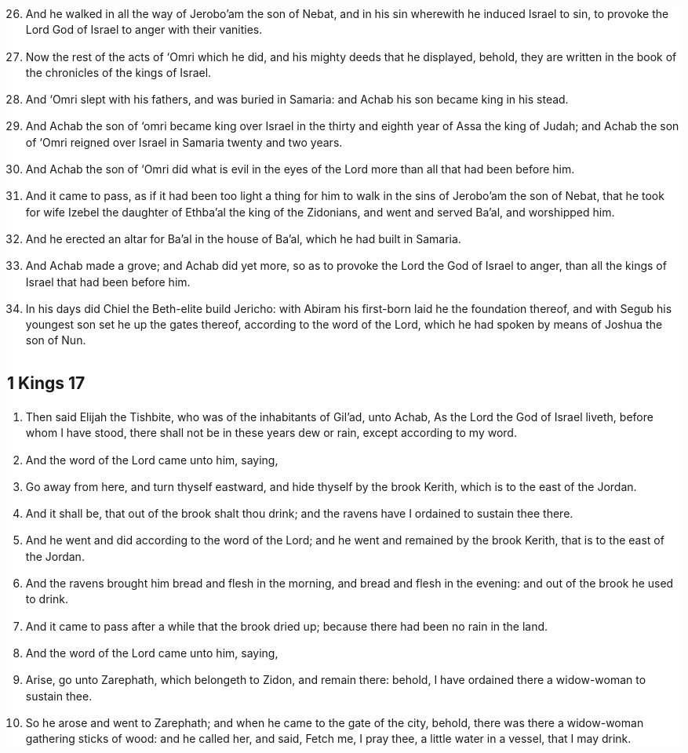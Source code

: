 26. And he walked in all the way of Jerobo’am the son of Nebat, and in his sin wherewith he induced Israel to sin, to provoke the Lord God of Israel to anger with their vanities.

27. Now the rest of the acts of ‘Omri which he did, and his mighty deeds that he displayed, behold, they are written in the book of the chronicles of the kings of Israel.

28. And ‘Omri slept with his fathers, and was buried in Samaria: and Achab his son became king in his stead.

29. And Achab the son of ‘omri became king over Israel in the thirty and eighth year of Assa the king of Judah; and Achab the son of ‘Omri reigned over Israel in Samaria twenty and two years.

30. And Achab the son of ‘Omri did what is evil in the eyes of the Lord more than all that had been before him.

31. And it came to pass, as if it had been too light a thing for him to walk in the sins of Jerobo’am the son of Nebat, that he took for wife Izebel the daughter of Ethba’al the king of the Zidonians, and went and served Ba’al, and worshipped him.

32. And he erected an altar for Ba’al in the house of Ba’al, which he had built in Samaria.

33. And Achab made a grove; and Achab did yet more, so as to provoke the Lord the God of Israel to anger, than all the kings of Israel that had been before him.

34. In his days did Chiel the Beth-elite build Jericho: with Abiram his first-born laid he the foundation thereof, and with Segub his youngest son set he up the gates thereof, according to the word of the Lord, which he had spoken by means of Joshua the son of Nun.

## 1 Kings 17

1. Then said Elijah the Tishbite, who was of the inhabitants of Gil’ad, unto Achab, As the Lord the God of Israel liveth, before whom I have stood, there shall not be in these years dew or rain, except according to my word.

2. And the word of the Lord came unto him, saying,

3. Go away from here, and turn thyself eastward, and hide thyself by the brook Kerith, which is to the east of the Jordan.

4. And it shall be, that out of the brook shalt thou drink; and the ravens have I ordained to sustain thee there.

5. And he went and did according to the word of the Lord; and he went and remained by the brook Kerith, that is to the east of the Jordan.

6. And the ravens brought him bread and flesh in the morning, and bread and flesh in the evening: and out of the brook he used to drink.

7. And it came to pass after a while that the brook dried up; because there had been no rain in the land.

8. And the word of the Lord came unto him, saying,

9. Arise, go unto Zarephath, which belongeth to Zidon, and remain there: behold, I have ordained there a widow-woman to sustain thee.

10. So he arose and went to Zarephath; and when he came to the gate of the city, behold, there was there a widow-woman gathering sticks of wood: and he called her, and said, Fetch me, I pray thee, a little water in a vessel, that I may drink.
